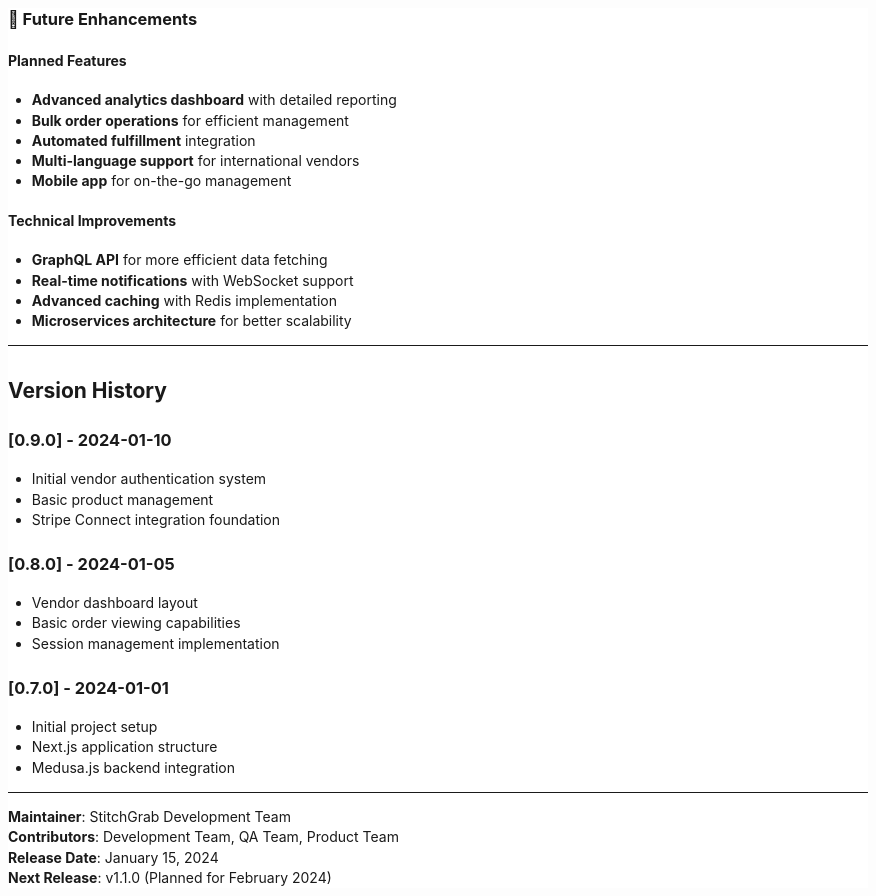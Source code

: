 ### 🔮 Future Enhancements

#### Planned Features
- **Advanced analytics dashboard** with detailed reporting
- **Bulk order operations** for efficient management
- **Automated fulfillment** integration
- **Multi-language support** for international vendors
- **Mobile app** for on-the-go management

#### Technical Improvements
- **GraphQL API** for more efficient data fetching
- **Real-time notifications** with WebSocket support
- **Advanced caching** with Redis implementation
- **Microservices architecture** for better scalability

---

## Version History

### [0.9.0] - 2024-01-10
- Initial vendor authentication system
- Basic product management
- Stripe Connect integration foundation

### [0.8.0] - 2024-01-05
- Vendor dashboard layout
- Basic order viewing capabilities
- Session management implementation

### [0.7.0] - 2024-01-01
- Initial project setup
- Next.js application structure
- Medusa.js backend integration

---

**Maintainer**: StitchGrab Development Team  
**Contributors**: Development Team, QA Team, Product Team  
**Release Date**: January 15, 2024  
**Next Release**: v1.1.0 (Planned for February 2024)
